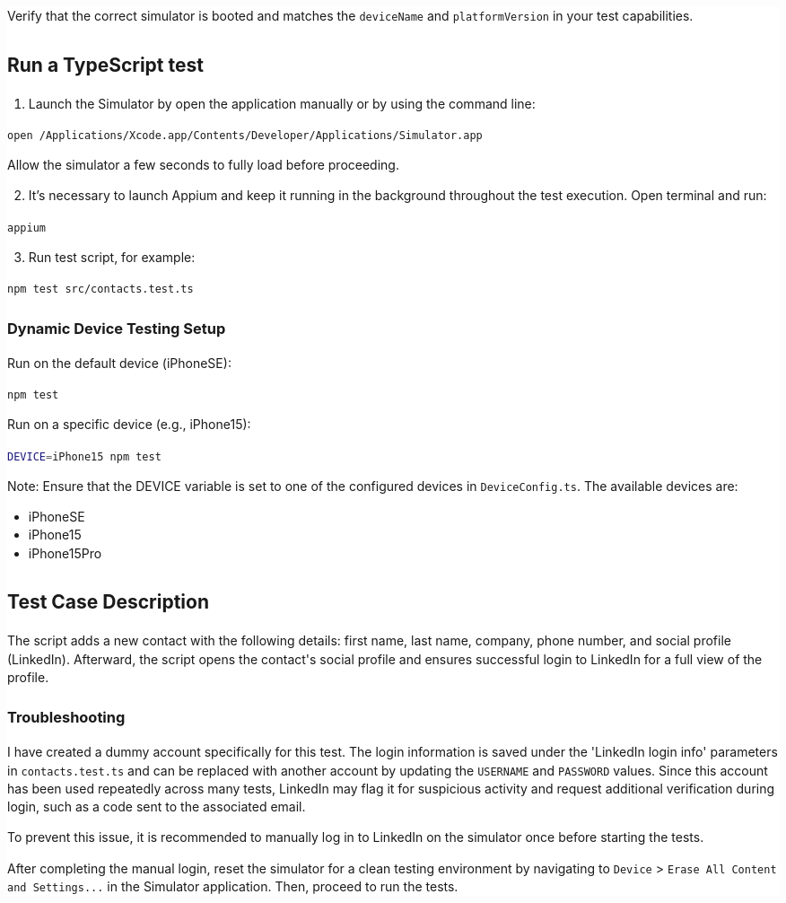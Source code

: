 Verify that the correct simulator is booted and matches the `deviceName` and `platformVersion` in your test capabilities.

## Run a TypeScript test
1. Launch the Simulator by open the application manually or by using the command line:
```bash
open /Applications/Xcode.app/Contents/Developer/Applications/Simulator.app
```
Allow the simulator a few seconds to fully load before proceeding.

2. It’s necessary to launch Appium and keep it running in the background throughout the test execution. Open terminal and run:
```bash
appium
``` 
3. Run test script, for example:
```bash
npm test src/contacts.test.ts
```
### Dynamic Device Testing Setup
Run on the default device (iPhoneSE):
```bash
npm test
```
Run on a specific device (e.g., iPhone15):
```bash
DEVICE=iPhone15 npm test
```
Note: Ensure that the DEVICE variable is set to one of the configured devices in `DeviceConfig.ts`. The available devices are:
- iPhoneSE
- iPhone15
- iPhone15Pro

## Test Case Description
The script adds a new contact with the following details: first name, last name, company, phone number, and social profile (LinkedIn). Afterward, the script opens the contact's social profile and ensures successful login to LinkedIn for a full view of the profile.

### Troubleshooting
I have created a dummy account specifically for this test. The login information is saved under the 'LinkedIn login info' parameters in `contacts.test.ts` and can be replaced with another account by updating the `USERNAME` and `PASSWORD` values. Since this account has been used repeatedly across many tests, LinkedIn may flag it for suspicious activity and request additional verification during login, such as a code sent to the associated email.

To prevent this issue, it is recommended to manually log in to LinkedIn on the simulator once before starting the tests.

After completing the manual login, reset the simulator for a clean testing environment by navigating to `Device` > `Erase All Content and Settings...` in the Simulator application. Then, proceed to run the tests.
